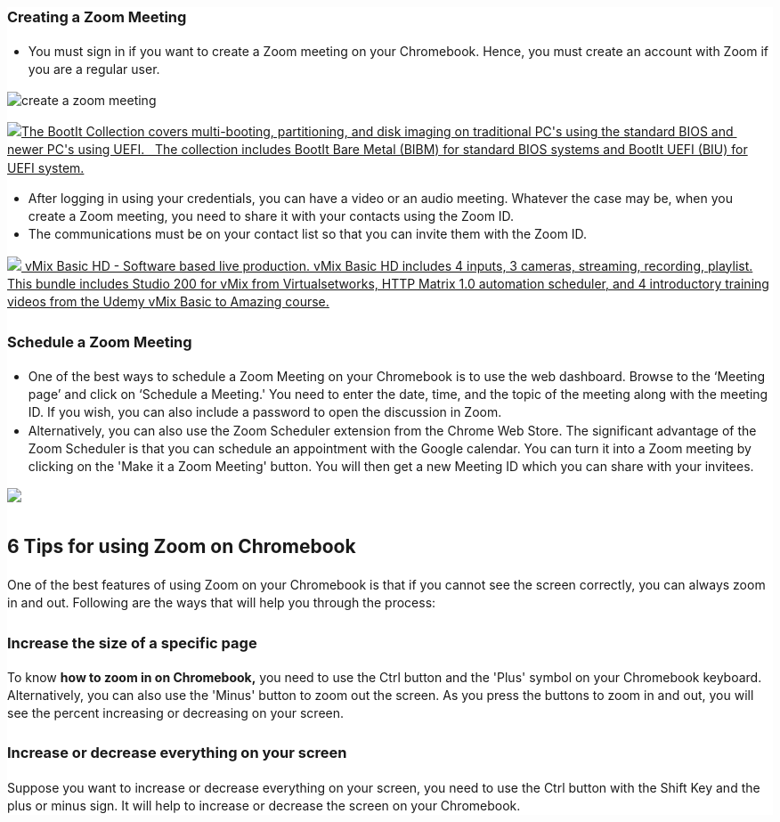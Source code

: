 ### Creating a Zoom Meeting

* You must sign in if you want to create a Zoom meeting on your Chromebook. Hence, you must create an account with Zoom if you are a regular user.

![create a zoom meeting](https://images.wondershare.com/filmora/article-images/2022/07/use-zoom-chromebook-2.jpg)


<a href="https://secure.2checkout.com/order/checkout.php?PRODS=45152810&QTY=1&AFFILIATE=108875&CART=1"> <img src="https://secure.avangate.com/images/merchant/842ca578342915ccb8ae069595ba7233/products/copy_bootit-ss1_178x139.jpg" border="0">The BootIt Collection covers multi-booting, partitioning, and disk imaging on traditional PC's using the standard BIOS and  newer PC's using UEFI.   The collection includes BootIt Bare Metal (BIBM) for standard BIOS systems and BootIt UEFI (BIU) for UEFI system. 
</a>

* After logging in using your credentials, you can have a video or an audio meeting. Whatever the case may be, when you create a Zoom meeting, you need to share it with your contacts using the Zoom ID.
* The communications must be on your contact list so that you can invite them with the Zoom ID.


<a href="https://secure.2checkout.com/order/checkout.php?PRODS=4718728&QTY=1&AFFILIATE=108875&CART=1"> <img src="https://secure.avangate.com/images/merchant/ce9a6fb2becc2d235e62b125e9260102/products/vMixCallScreenshot1-large.jpg" border="0"> vMix Basic HD - Software based live production. vMix Basic HD includes 4 inputs, 3 cameras, streaming, recording, playlist. 
This bundle includes Studio 200 for vMix from Virtualsetworks, HTTP Matrix 1.0 automation scheduler, and 4 introductory training videos from the Udemy vMix Basic to Amazing course. </a>

### Schedule a Zoom Meeting

* One of the best ways to schedule a Zoom Meeting on your Chromebook is to use the web dashboard. Browse to the ‘Meeting page’ and click on ‘Schedule a Meeting.' You need to enter the date, time, and the topic of the meeting along with the meeting ID. If you wish, you can also include a password to open the discussion in Zoom.
* Alternatively, you can also use the Zoom Scheduler extension from the Chrome Web Store. The significant advantage of the Zoom Scheduler is that you can schedule an appointment with the Google calendar. You can turn it into a Zoom meeting by clicking on the 'Make it a Zoom Meeting' button. You will then get a new Meeting ID which you can share with your invitees.


<a href="https://store.movavi.com/affiliate.php?ACCOUNT=MOVAVI&AFFILIATE=108875&PATH=https%3A%2F%2Fwww.movavi.com%3FAFFILIATE%3D108875%26RESOURCE%3DMovavi%2BScreen%2BRecorder%2Bbox"><img src="https://mcusercontent.com/0885a03ded3d480dca9287f12/images/f026b149-fc7c-fd54-5f3e-1460bbb19b6b.jpg" border="0"></a>

## 6 Tips for using Zoom on Chromebook

One of the best features of using Zoom on your Chromebook is that if you cannot see the screen correctly, you can always zoom in and out. Following are the ways that will help you through the process:

### Increase the size of a specific page

To know **how to zoom in on Chromebook,** you need to use the Ctrl button and the 'Plus' symbol on your Chromebook keyboard. Alternatively, you can also use the 'Minus' button to zoom out the screen. As you press the buttons to zoom in and out, you will see the percent increasing or decreasing on your screen.

### Increase or decrease everything on your screen

Suppose you want to increase or decrease everything on your screen, you need to use the Ctrl button with the Shift Key and the plus or minus sign. It will help to increase or decrease the screen on your Chromebook.
